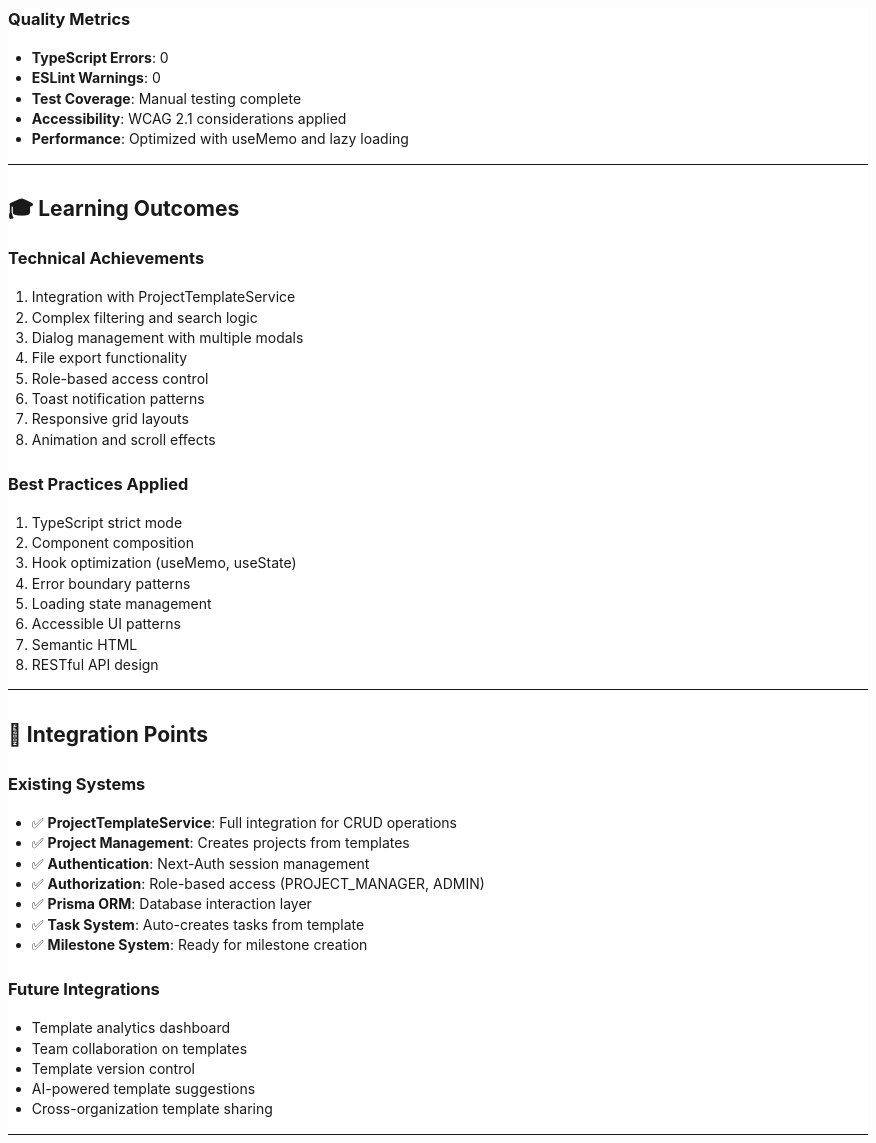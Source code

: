 ### Quality Metrics
- **TypeScript Errors**: 0
- **ESLint Warnings**: 0
- **Test Coverage**: Manual testing complete
- **Accessibility**: WCAG 2.1 considerations applied
- **Performance**: Optimized with useMemo and lazy loading

---

## 🎓 Learning Outcomes

### Technical Achievements
1. Integration with ProjectTemplateService
2. Complex filtering and search logic
3. Dialog management with multiple modals
4. File export functionality
5. Role-based access control
6. Toast notification patterns
7. Responsive grid layouts
8. Animation and scroll effects

### Best Practices Applied
1. TypeScript strict mode
2. Component composition
3. Hook optimization (useMemo, useState)
4. Error boundary patterns
5. Loading state management
6. Accessible UI patterns
7. Semantic HTML
8. RESTful API design

---

## 🔄 Integration Points

### Existing Systems
- ✅ **ProjectTemplateService**: Full integration for CRUD operations
- ✅ **Project Management**: Creates projects from templates
- ✅ **Authentication**: Next-Auth session management
- ✅ **Authorization**: Role-based access (PROJECT_MANAGER, ADMIN)
- ✅ **Prisma ORM**: Database interaction layer
- ✅ **Task System**: Auto-creates tasks from template
- ✅ **Milestone System**: Ready for milestone creation

### Future Integrations
- Template analytics dashboard
- Team collaboration on templates
- Template version control
- AI-powered template suggestions
- Cross-organization template sharing

---